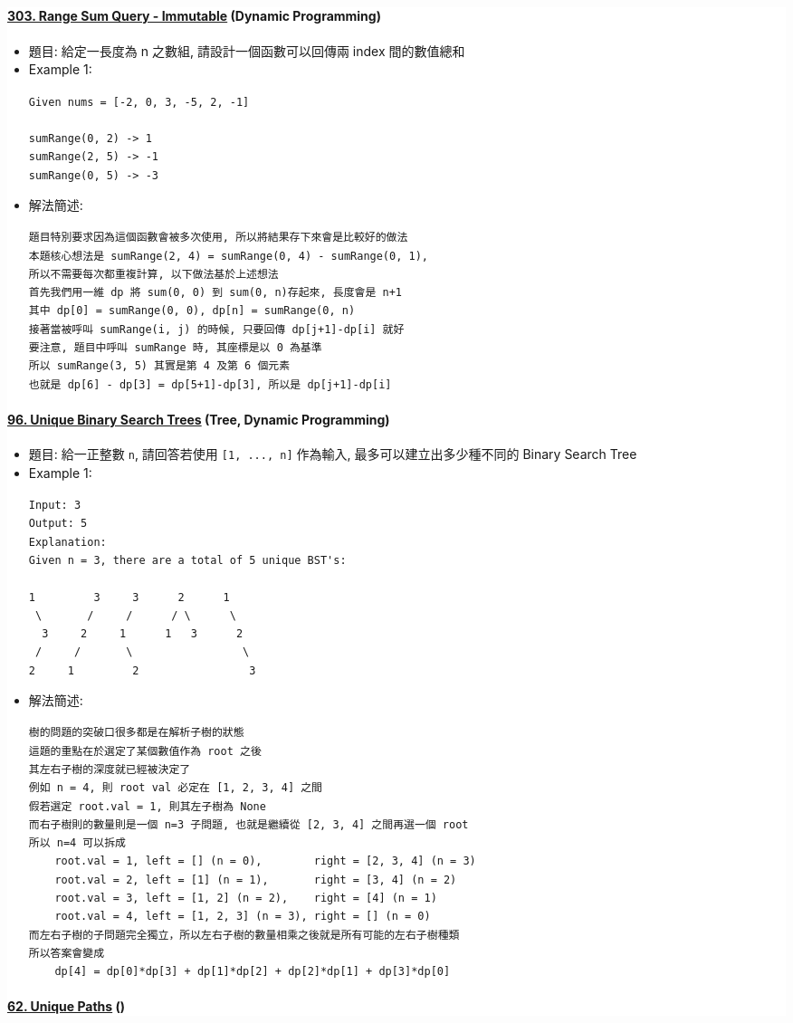 #### [303. Range Sum Query - Immutable](https://leetcode.com/problems/range-sum-query-immutable/description/) (Dynamic Programming)
* 題目: 給定一長度為 n 之數組, 請設計一個函數可以回傳兩 index 間的數值總和
* Example 1:
    ```
    Given nums = [-2, 0, 3, -5, 2, -1]

    sumRange(0, 2) -> 1
    sumRange(2, 5) -> -1
    sumRange(0, 5) -> -3
    ```
* 解法簡述:
    ```
    題目特別要求因為這個函數會被多次使用, 所以將結果存下來會是比較好的做法
    本題核心想法是 sumRange(2, 4) = sumRange(0, 4) - sumRange(0, 1), 
    所以不需要每次都重複計算, 以下做法基於上述想法
    首先我們用一維 dp 將 sum(0, 0) 到 sum(0, n)存起來, 長度會是 n+1
    其中 dp[0] = sumRange(0, 0), dp[n] = sumRange(0, n)
    接著當被呼叫 sumRange(i, j) 的時候, 只要回傳 dp[j+1]-dp[i] 就好
    要注意, 題目中呼叫 sumRange 時, 其座標是以 0 為基準
    所以 sumRange(3, 5) 其實是第 4 及第 6 個元素
    也就是 dp[6] - dp[3] = dp[5+1]-dp[3], 所以是 dp[j+1]-dp[i]
    ```
#### [96. Unique Binary Search Trees](https://leetcode.com/problems/unique-binary-search-trees/description/) (Tree, Dynamic Programming)
* 題目: 給一正整數 ```n```, 請回答若使用 ```[1, ..., n]``` 作為輸入, 最多可以建立出多少種不同的 Binary Search Tree
* Example 1:
    ```
    Input: 3
    Output: 5
    Explanation:
    Given n = 3, there are a total of 5 unique BST's:

    1         3     3      2      1
     \       /     /      / \      \
      3     2     1      1   3      2
     /     /       \                 \
    2     1         2                 3
    ```
* 解法簡述:
    ```
    樹的問題的突破口很多都是在解析子樹的狀態
    這題的重點在於選定了某個數值作為 root 之後
    其左右子樹的深度就已經被決定了
    例如 n = 4, 則 root val 必定在 [1, 2, 3, 4] 之間
    假若選定 root.val = 1, 則其左子樹為 None
    而右子樹則的數量則是一個 n=3 子問題, 也就是繼續從 [2, 3, 4] 之間再選一個 root
    所以 n=4 可以拆成
        root.val = 1, left = [] (n = 0),        right = [2, 3, 4] (n = 3)
        root.val = 2, left = [1] (n = 1),       right = [3, 4] (n = 2)
        root.val = 3, left = [1, 2] (n = 2),    right = [4] (n = 1)
        root.val = 4, left = [1, 2, 3] (n = 3), right = [] (n = 0)
    而左右子樹的子問題完全獨立，所以左右子樹的數量相乘之後就是所有可能的左右子樹種類
    所以答案會變成
        dp[4] = dp[0]*dp[3] + dp[1]*dp[2] + dp[2]*dp[1] + dp[3]*dp[0]
    ```
#### [62. Unique Paths](https://leetcode.com/problems/unique-paths/description/) ()
